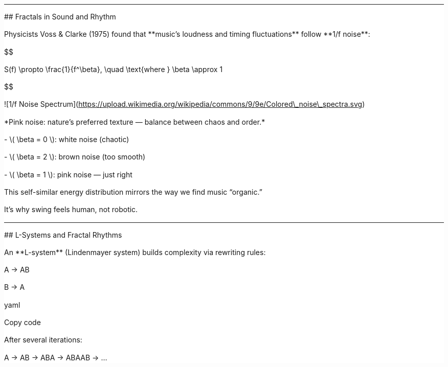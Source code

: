 

---


\## Fractals in Sound and Rhythm



Physicists Voss \& Clarke (1975) found that \*\*music’s loudness and timing fluctuations\*\* follow \*\*1/f noise\*\*:



$$

S(f) \\propto \\frac{1}{f^\\beta}, \\quad \\text{where } \\beta \\approx 1

$$



!\[1/f Noise Spectrum](https://upload.wikimedia.org/wikipedia/commons/9/9e/Colored\_noise\_spectra.svg)



\*Pink noise: nature’s preferred texture — balance between chaos and order.\*



\- \\( \\beta = 0 \\): white noise (chaotic)  

\- \\( \\beta = 2 \\): brown noise (too smooth)  

\- \\( \\beta = 1 \\): pink noise — just right



This self-similar energy distribution mirrors the way we find music “organic.”  

It’s why swing feels human, not robotic.



---



\## L-Systems and Fractal Rhythms



An \*\*L-system\*\* (Lindenmayer system) builds complexity via rewriting rules:



A → AB

B → A



yaml

Copy code



After several iterations:

A → AB → ABA → ABAAB → …
